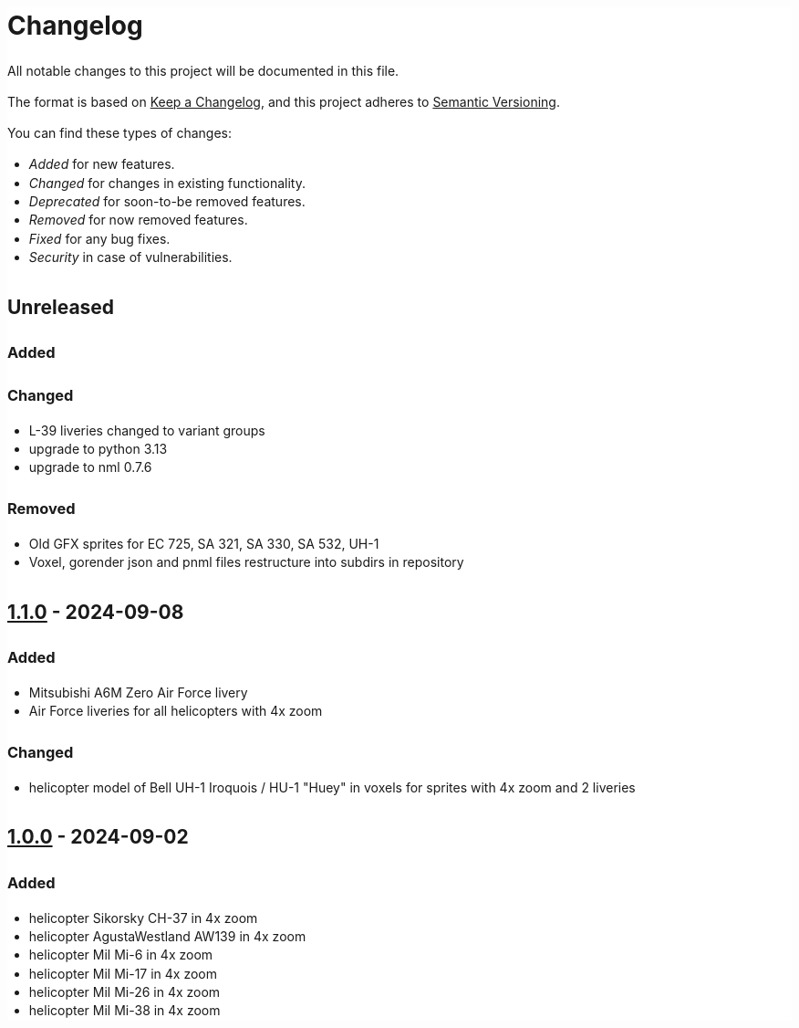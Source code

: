 # Changelog
All notable changes to this project will be documented in this file.

The format is based on [Keep a Changelog](https://keepachangelog.com/en/1.0.0/),
and this project adheres to [Semantic Versioning](https://semver.org/spec/v2.0.0.html).

You can find these types of changes:

- *Added* for new features.
- *Changed* for changes in existing functionality.
- *Deprecated* for soon-to-be removed features.
- *Removed* for now removed features.
- *Fixed* for any bug fixes.
- *Security* in case of vulnerabilities.

## Unreleased

### Added

### Changed

- L-39 liveries changed to variant groups
- upgrade to python 3.13
- upgrade to nml 0.7.6

### Removed

- Old GFX sprites for EC 725, SA 321, SA 330, SA 532, UH-1
- Voxel, gorender json and pnml files restructure into subdirs in repository


## [1.1.0] - 2024-09-08

### Added

- Mitsubishi A6M Zero Air Force livery
- Air Force liveries for all helicopters with 4x zoom

### Changed

- helicopter model of Bell UH-1 Iroquois / HU-1 "Huey" in voxels for sprites with 4x zoom and 2 liveries


## [1.0.0] - 2024-09-02

### Added
- helicopter Sikorsky CH-37 in 4x zoom
- helicopter AgustaWestland AW139 in 4x zoom
- helicopter Mil Mi-6 in 4x zoom
- helicopter Mil Mi-17 in 4x zoom
- helicopter Mil Mi-26 in 4x zoom
- helicopter Mil Mi-38 in 4x zoom


[Unreleased]: https://github.com/adpro/openttd-military-grf/compare/v1.1.0...HEAD
[1.1.0]: https://github.com/adpro/openttd-military-grf/compare/v1.0.0...v1.1.0
[1.0.0]: https://github.com/adpro/openttd-military-grf/compare/v0.9.0...v1.0.0
[0.9.0]: https://github.com/adpro/openttd-military-grf/compare/v0.8.0...v0.9.0
[0.8.0]: https://github.com/adpro/openttd-military-grf/compare/v0.7.0...v0.8.0
[0.7.0]: https://github.com/adpro/openttd-military-grf/compare/v0.6.0...v0.7.0
[0.6.0]: https://github.com/adpro/openttd-military-grf/compare/v0.5.0...v0.6.0
[0.5.0]: https://github.com/adpro/openttd-military-grf/compare/v0.4.0...v0.5.0
[0.4.0]: https://github.com/adpro/openttd-military-grf/compare/v0.3.0...v0.4.0
[0.3.0]: https://github.com/adpro/openttd-military-grf/compare/v0.2.0...v0.3.0
[0.2.0]: https://github.com/adpro/openttd-military-grf/compare/v0.1.0...v0.2.0
[0.1.0]: https://github.com/adpro/openttd-military-grf/releases/tag/v0.1.0